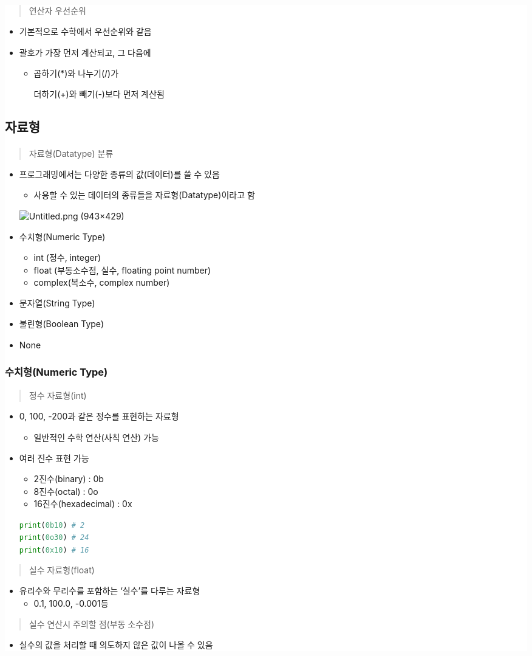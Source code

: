 > 연산자 우선순위

- 기본적으로 수학에서 우선순위와 같음

- 괄호가 가장 먼저 계산되고, 그 다음에
  
  - 곱하기(*)와 나누기(/)가
    
    더하기(+)와 빼기(-)보다 먼저 계산됨

## 자료형

> 자료형(Datatype) 분류

- 프로그래밍에서는 다양한 종류의 값(데이터)를 쓸 수 있음
  
  - 사용할 수 있는 데이터의 종류들을 자료형(Datatype)이라고 함
  
  ![Untitled.png (943×429)](https://s3.us-west-2.amazonaws.com/secure.notion-static.com/938836f2-9b81-4156-92f6-ff3bb32f9eab/Untitled.png?X-Amz-Algorithm=AWS4-HMAC-SHA256&X-Amz-Content-Sha256=UNSIGNED-PAYLOAD&X-Amz-Credential=AKIAT73L2G45EIPT3X45%2F20220718%2Fus-west-2%2Fs3%2Faws4_request&X-Amz-Date=20220718T154134Z&X-Amz-Expires=86400&X-Amz-Signature=5e364bfea6b3487246043b1626fc7b5bc9e99e595ad118b8e5b5ceac567aa61b&X-Amz-SignedHeaders=host&response-content-disposition=filename%20%3D%22Untitled.png%22&x-id=GetObject)

- 수치형(Numeric Type)
  
  - int (정수, integer)
  - float (부동소수점, 실수, floating point number)
  - complex(복소수, complex number)

- 문자열(String Type)

- 불린형(Boolean Type)

- None

### 수치형(Numeric Type)

> 정수 자료형(int)

- 0, 100, -200과 같은 정수를 표현하는 자료형
  
  - 일반적인 수학 연산(사칙 연산) 가능

- 여러 진수 표현 가능
  
  - 2진수(binary) : 0b
  - 8진수(octal) : 0o
  - 16진수(hexadecimal) : 0x
  
  ```python
  print(0b10) # 2
  print(0o30) # 24
  print(0x10) # 16
  ```

> 실수 자료형(float)

- 유리수와 무리수를 포함하는 ‘실수’를 다루는 자료형
  - 0.1, 100.0, -0.001등

> 실수 연산시 주의할 점(부동 소수점)

* 실수의 값을 처리할 때 의도하지 않은 값이 나올 수 있음
  